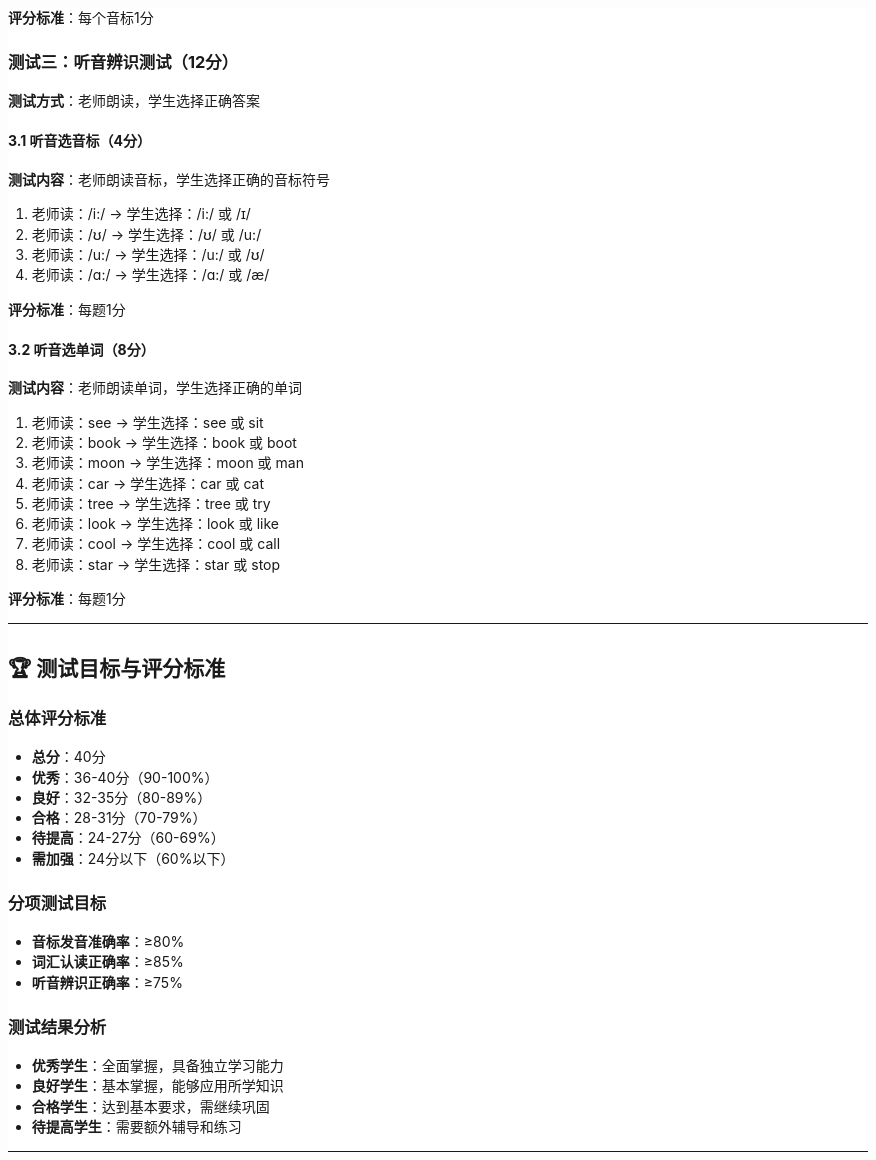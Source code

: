 **评分标准**：每个音标1分

### 测试三：听音辨识测试（12分）
**测试方式**：老师朗读，学生选择正确答案

#### 3.1 听音选音标（4分）
**测试内容**：老师朗读音标，学生选择正确的音标符号
1. 老师读：/i:/ → 学生选择：/i:/ 或 /ɪ/
2. 老师读：/ʊ/ → 学生选择：/ʊ/ 或 /u:/
3. 老师读：/u:/ → 学生选择：/u:/ 或 /ʊ/
4. 老师读：/ɑ:/ → 学生选择：/ɑ:/ 或 /æ/

**评分标准**：每题1分

#### 3.2 听音选单词（8分）
**测试内容**：老师朗读单词，学生选择正确的单词
1. 老师读：see → 学生选择：see 或 sit
2. 老师读：book → 学生选择：book 或 boot
3. 老师读：moon → 学生选择：moon 或 man
4. 老师读：car → 学生选择：car 或 cat
5. 老师读：tree → 学生选择：tree 或 try
6. 老师读：look → 学生选择：look 或 like
7. 老师读：cool → 学生选择：cool 或 call
8. 老师读：star → 学生选择：star 或 stop

**评分标准**：每题1分

---

## 🏆 测试目标与评分标准

### 总体评分标准
- **总分**：40分
- **优秀**：36-40分（90-100%）
- **良好**：32-35分（80-89%）
- **合格**：28-31分（70-79%）
- **待提高**：24-27分（60-69%）
- **需加强**：24分以下（60%以下）

### 分项测试目标
- **音标发音准确率**：≥80%
- **词汇认读正确率**：≥85%
- **听音辨识正确率**：≥75%

### 测试结果分析
- **优秀学生**：全面掌握，具备独立学习能力
- **良好学生**：基本掌握，能够应用所学知识
- **合格学生**：达到基本要求，需继续巩固
- **待提高学生**：需要额外辅导和练习

---
